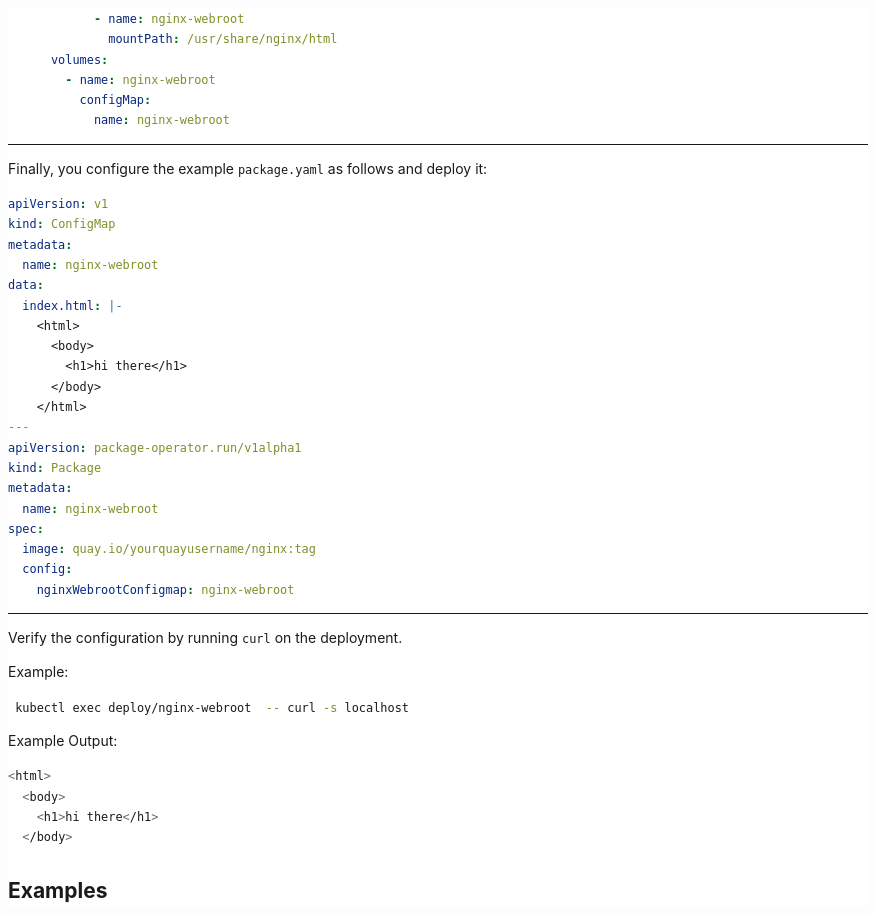 ```yaml
            - name: nginx-webroot
              mountPath: /usr/share/nginx/html
      volumes:
        - name: nginx-webroot
          configMap:
            name: nginx-webroot
```

---

Finally, you configure the example `package.yaml` as follows and deploy it:

``` yaml
apiVersion: v1
kind: ConfigMap
metadata:
  name: nginx-webroot
data:
  index.html: |-
    <html>
      <body>
        <h1>hi there</h1>
      </body>
    </html>
---
apiVersion: package-operator.run/v1alpha1
kind: Package
metadata:
  name: nginx-webroot
spec:
  image: quay.io/yourquayusername/nginx:tag
  config:
    nginxWebrootConfigmap: nginx-webroot
```

---

Verify the configuration by running `curl` on the deployment.

   Example:

   ```bash
    kubectl exec deploy/nginx-webroot  -- curl -s localhost
   ```

   Example Output:

   ```bash
   <html>
     <body>
       <h1>hi there</h1>
     </body>
   ```

## Examples
